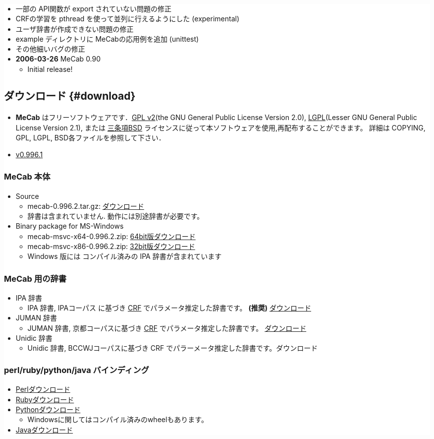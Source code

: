   - 一部の API関数が export されていない問題の修正
  - CRFの学習を pthread を使って並列に行えるようにした (experimental)
  - ユーザ辞書が作成できない問題の修正
  - example ディレクトリに MeCabの応用例を追加 (unittest)
  - その他細いバグの修正
- **2006-03-26** MeCab 0.90
  - Initial release!

## ダウンロード {#download}

- **MeCab** はフリーソフトウェアです．[GPL v2](https://www.gnu.org/licenses/old-licenses/gpl-2.0.txt)(the GNU General Public License Version 2.0), [LGPL](https://www.gnu.org/licenses/old-licenses/lgpl-2.1.txt)(Lesser GNU General Public License Version 2.1), または [三条項BSD](https://spdx.org/licenses/BSD-3-Clause.html) ライセンスに従って本ソフトウェアを使用,再配布することができます。 詳細は COPYING, GPL, LGPL, BSD各ファイルを参照して下さい．

- [v0.996.1](https://github.com/shogo82148/mecab/releases/tag/v0.996.2)

### MeCab 本体

- Source
  - mecab-0.996.2.tar.gz: [ダウンロード](https://github.com/shogo82148/mecab/releases/download/v0.996.1/mecab-0.996.2.tar.gz)
  - 辞書は含まれていません. 動作には別途辞書が必要です。
- Binary package for MS-Windows
  - mecab-msvc-x64-0.996.2.zip: [64bit版ダウンロード](https://github.com/shogo82148/mecab/releases/download/v0.996.1/mecab-msvc-x64-0.996.2.zip)
  - mecab-msvc-x86-0.996.2.zip: [32bit版ダウンロード](https://github.com/shogo82148/mecab/releases/download/v0.996.1/mecab-msvc-x86-0.996.2.zip)
  - Windows 版には コンパイル済みの IPA 辞書が含まれています

### MeCab 用の辞書

- IPA 辞書
  - IPA 辞書, IPAコーパス に基づき [CRF][CRF] でパラメータ推定した辞書です。 **(推奨)** [ダウンロード](https://github.com/shogo82148/mecab/releases/download/v0.996.2/mecab-ipadic-2.7.0-20070801.tar.gz)
- JUMAN 辞書
  - JUMAN 辞書, 京都コーパスに基づき [CRF][CRF] でパラメータ推定した辞書です。 [ダウンロード](https://github.com/shogo82148/mecab/releases/download/v0.996.2/mecab-jumandic-7.0-20130310.tar.gz)
- Unidic 辞書
  - Unidic 辞書, BCCWJコーパスに基づき CRF でパラーメータ推定した辞書です。ダウンロード

### perl/ruby/python/java バインディング

- [Perlダウンロード](https://github.com/shogo82148/mecab/releases/download/v0.996.1/mecab-perl-0.996.2.tar.gz)
- [Rubyダウンロード](https://github.com/shogo82148/mecab/releases/download/v0.996.1/mecab-ruby-0.996.2.tar.gz)
- [Pythonダウンロード](https://github.com/shogo82148/mecab/releases/download/v0.996.1/mecab-python-0.996.2.tar.gz)
  - Windowsに関してはコンパイル済みのwheelもあります。
- [Javaダウンロード](https://github.com/shogo82148/mecab/releases/download/v0.996.1/mecab-java-0.996.2.tar.gz)


[CRF]: https://repository.upenn.edu/cgi/viewcontent.cgi?article=1162&context=cis_papers "CRF"
[ChaSen]: https://chasen-legacy.osdn.jp/ "ChaSen"
[JUMAN]: http://nlp.ist.i.kyoto-u.ac.jp/index.php?JUMAN "JUMAN"
[KAKASI]: http://kakasi.namazu.org/index.html.en "KAKASI"